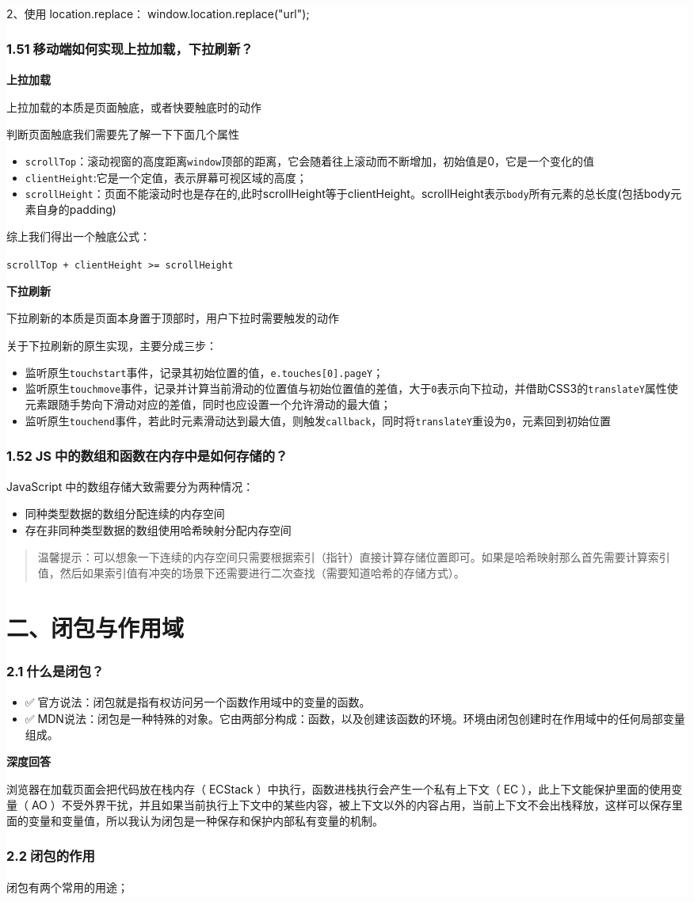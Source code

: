 2、使用 location.replace： window.location.replace("url");

### 1.51 移动端如何实现上拉加载，下拉刷新？

**上拉加载**

上拉加载的本质是页面触底，或者快要触底时的动作

判断页面触底我们需要先了解一下下面几个属性

- `scrollTop`：滚动视窗的高度距离`window`顶部的距离，它会随着往上滚动而不断增加，初始值是0，它是一个变化的值
- `clientHeight`:它是一个定值，表示屏幕可视区域的高度；
- `scrollHeight`：页面不能滚动时也是存在的,此时scrollHeight等于clientHeight。scrollHeight表示`body`所有元素的总长度(包括body元素自身的padding)

综上我们得出一个触底公式：

```
scrollTop + clientHeight >= scrollHeight
```

**下拉刷新**

下拉刷新的本质是页面本身置于顶部时，用户下拉时需要触发的动作

关于下拉刷新的原生实现，主要分成三步：

- 监听原生`touchstart`事件，记录其初始位置的值，`e.touches[0].pageY`；
- 监听原生`touchmove`事件，记录并计算当前滑动的位置值与初始位置值的差值，大于`0`表示向下拉动，并借助CSS3的`translateY`属性使元素跟随手势向下滑动对应的差值，同时也应设置一个允许滑动的最大值；
- 监听原生`touchend`事件，若此时元素滑动达到最大值，则触发`callback`，同时将`translateY`重设为`0`，元素回到初始位置

### 1.52 JS 中的数组和函数在内存中是如何存储的？

JavaScript 中的数组存储大致需要分为两种情况：

- 同种类型数据的数组分配连续的内存空间
- 存在非同种类型数据的数组使用哈希映射分配内存空间

> 温馨提示：可以想象一下连续的内存空间只需要根据索引（指针）直接计算存储位置即可。如果是哈希映射那么首先需要计算索引值，然后如果索引值有冲突的场景下还需要进行二次查找（需要知道哈希的存储方式）。

# 二、闭包与作用域

### 2.1 什么是闭包？

- ✅ 官方说法：闭包就是指有权访问另一个函数作用域中的变量的函数。
- ✅ MDN说法：闭包是一种特殊的对象。它由两部分构成：函数，以及创建该函数的环境。环境由闭包创建时在作用域中的任何局部变量组成。

**深度回答**

浏览器在加载页面会把代码放在栈内存（ ECStack ）中执行，函数进栈执行会产生一个私有上下文（ EC ），此上下文能保护里面的使用变量（ AO ）不受外界干扰，并且如果当前执行上下文中的某些内容，被上下文以外的内容占用，当前上下文不会出栈释放，这样可以保存里面的变量和变量值，所以我认为闭包是一种保存和保护内部私有变量的机制。

### 2.2 闭包的作用

闭包有两个常用的用途；
